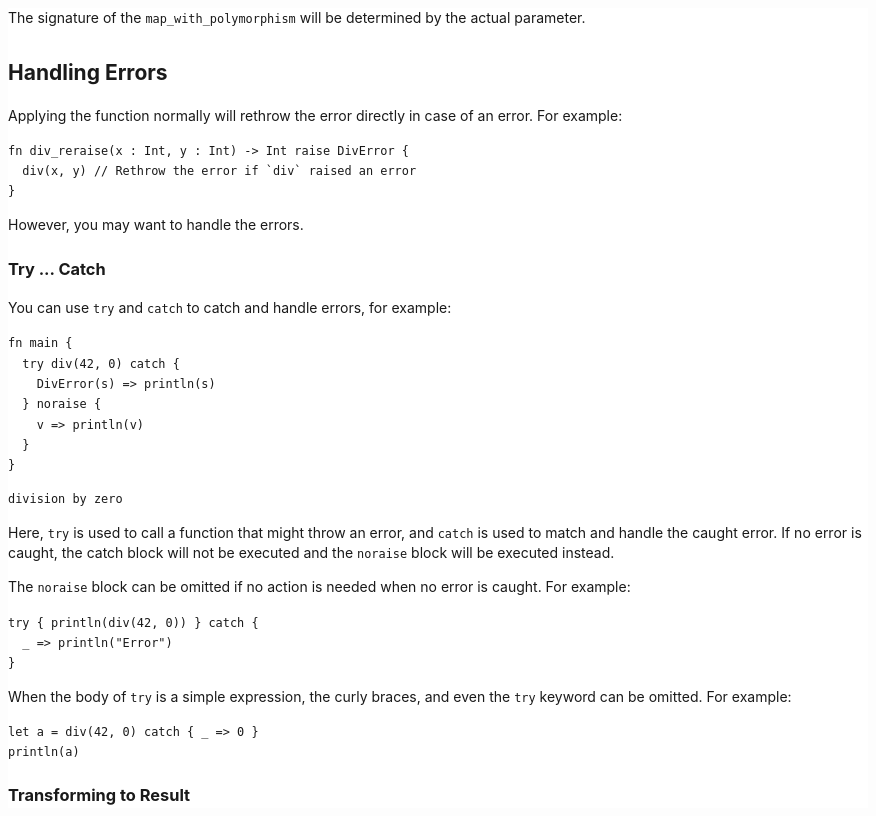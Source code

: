 The signature of the `map_with_polymorphism` will be determined by the actual
parameter.

## Handling Errors

Applying the function normally will rethrow the error directly in case of an
error. For example:

```moonbit
fn div_reraise(x : Int, y : Int) -> Int raise DivError {
  div(x, y) // Rethrow the error if `div` raised an error
}
```

However, you may want to handle the errors.

### Try ... Catch

You can use `try` and `catch` to catch and handle errors, for example:

```moonbit
fn main {
  try div(42, 0) catch {
    DivError(s) => println(s)
  } noraise {
    v => println(v)
  }
}
```

```default
division by zero
```

Here, `try` is used to call a function that might throw an error, and `catch` is
used to match and handle the caught error. If no error is caught, the catch
block will not be executed and the `noraise` block will be executed instead.

The `noraise` block can be omitted if no action is needed when no error is
caught. For example:

```moonbit
try { println(div(42, 0)) } catch {
  _ => println("Error")
}
```

When the body of `try` is a simple expression, the curly braces, and even the
`try` keyword can be omitted. For example:

```moonbit
let a = div(42, 0) catch { _ => 0 }
println(a)
```

### Transforming to Result
